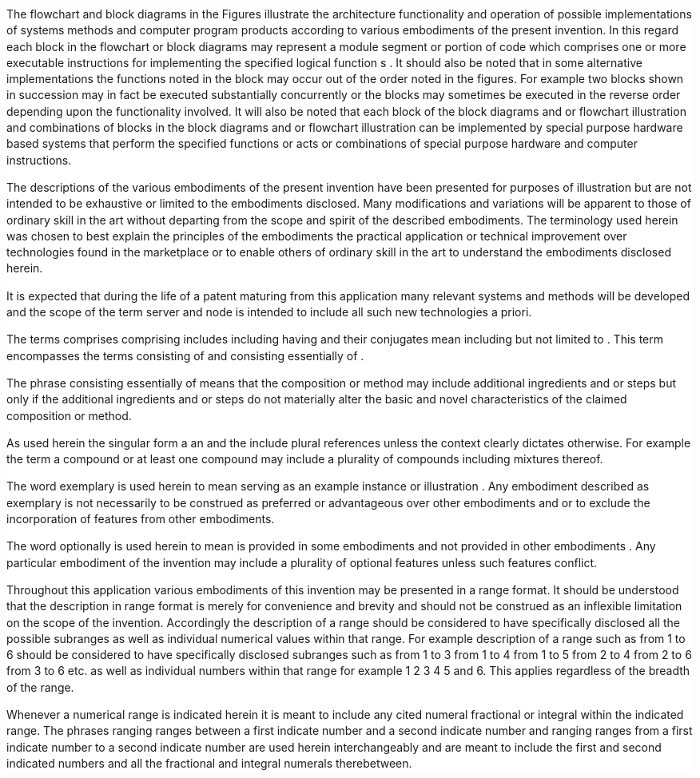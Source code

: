 The flowchart and block diagrams in the Figures illustrate the architecture functionality and operation of possible implementations of systems methods and computer program products according to various embodiments of the present invention. In this regard each block in the flowchart or block diagrams may represent a module segment or portion of code which comprises one or more executable instructions for implementing the specified logical function s . It should also be noted that in some alternative implementations the functions noted in the block may occur out of the order noted in the figures. For example two blocks shown in succession may in fact be executed substantially concurrently or the blocks may sometimes be executed in the reverse order depending upon the functionality involved. It will also be noted that each block of the block diagrams and or flowchart illustration and combinations of blocks in the block diagrams and or flowchart illustration can be implemented by special purpose hardware based systems that perform the specified functions or acts or combinations of special purpose hardware and computer instructions.

The descriptions of the various embodiments of the present invention have been presented for purposes of illustration but are not intended to be exhaustive or limited to the embodiments disclosed. Many modifications and variations will be apparent to those of ordinary skill in the art without departing from the scope and spirit of the described embodiments. The terminology used herein was chosen to best explain the principles of the embodiments the practical application or technical improvement over technologies found in the marketplace or to enable others of ordinary skill in the art to understand the embodiments disclosed herein.

It is expected that during the life of a patent maturing from this application many relevant systems and methods will be developed and the scope of the term server and node is intended to include all such new technologies a priori.

The terms comprises comprising includes including having and their conjugates mean including but not limited to . This term encompasses the terms consisting of and consisting essentially of .

The phrase consisting essentially of means that the composition or method may include additional ingredients and or steps but only if the additional ingredients and or steps do not materially alter the basic and novel characteristics of the claimed composition or method.

As used herein the singular form a an and the include plural references unless the context clearly dictates otherwise. For example the term a compound or at least one compound may include a plurality of compounds including mixtures thereof.

The word exemplary is used herein to mean serving as an example instance or illustration . Any embodiment described as exemplary is not necessarily to be construed as preferred or advantageous over other embodiments and or to exclude the incorporation of features from other embodiments.

The word optionally is used herein to mean is provided in some embodiments and not provided in other embodiments . Any particular embodiment of the invention may include a plurality of optional features unless such features conflict.

Throughout this application various embodiments of this invention may be presented in a range format. It should be understood that the description in range format is merely for convenience and brevity and should not be construed as an inflexible limitation on the scope of the invention. Accordingly the description of a range should be considered to have specifically disclosed all the possible subranges as well as individual numerical values within that range. For example description of a range such as from 1 to 6 should be considered to have specifically disclosed subranges such as from 1 to 3 from 1 to 4 from 1 to 5 from 2 to 4 from 2 to 6 from 3 to 6 etc. as well as individual numbers within that range for example 1 2 3 4 5 and 6. This applies regardless of the breadth of the range.

Whenever a numerical range is indicated herein it is meant to include any cited numeral fractional or integral within the indicated range. The phrases ranging ranges between a first indicate number and a second indicate number and ranging ranges from a first indicate number to a second indicate number are used herein interchangeably and are meant to include the first and second indicated numbers and all the fractional and integral numerals therebetween.
